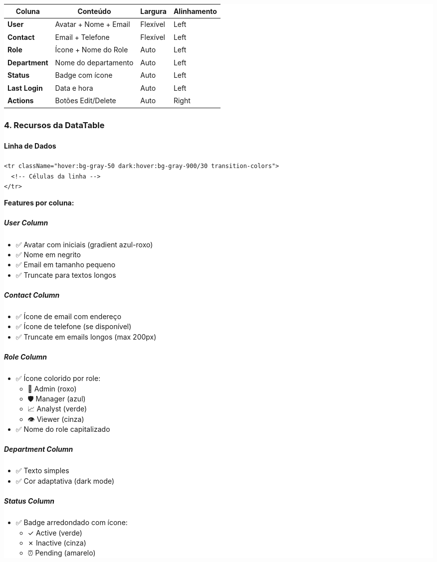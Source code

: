 | Coluna | Conteúdo | Largura | Alinhamento |
|--------|----------|---------|-------------|
| **User** | Avatar + Nome + Email | Flexível | Left |
| **Contact** | Email + Telefone | Flexível | Left |
| **Role** | Ícone + Nome do Role | Auto | Left |
| **Department** | Nome do departamento | Auto | Left |
| **Status** | Badge com ícone | Auto | Left |
| **Last Login** | Data e hora | Auto | Left |
| **Actions** | Botões Edit/Delete | Auto | Right |

### 4. **Recursos da DataTable**

#### Linha de Dados
```tsx
<tr className="hover:bg-gray-50 dark:hover:bg-gray-900/30 transition-colors">
  <!-- Células da linha -->
</tr>
```

**Features por coluna:**

##### User Column
- ✅ Avatar com iniciais (gradient azul-roxo)
- ✅ Nome em negrito
- ✅ Email em tamanho pequeno
- ✅ Truncate para textos longos

##### Contact Column
- ✅ Ícone de email com endereço
- ✅ Ícone de telefone (se disponível)
- ✅ Truncate em emails longos (max 200px)

##### Role Column
- ✅ Ícone colorido por role:
  - 👑 Admin (roxo)
  - 🛡️ Manager (azul)
  - 📈 Analyst (verde)
  - 👁️ Viewer (cinza)
- ✅ Nome do role capitalizado

##### Department Column
- ✅ Texto simples
- ✅ Cor adaptativa (dark mode)

##### Status Column
- ✅ Badge arredondado com ícone:
  - ✓ Active (verde)
  - ✗ Inactive (cinza)
  - ⏰ Pending (amarelo)
